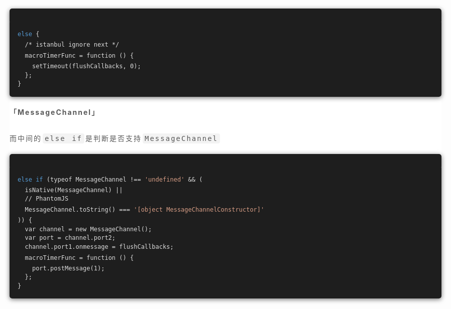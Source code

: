 <pre class="custom" data-tool="mdnice编辑器" style="margin-top: 10px; margin-bottom: 10px; border-radius: 5px; box-shadow: rgba(0, 0, 0, 0.55) 0px 2px 10px;"><span style="display: block; background: url(https://imgkr.cn-bj.ufileos.com/97e4eed2-a992-4976-acf0-ccb6fb34d308.png); height: 30px; width: 100%; background-size: 40px; background-repeat: no-repeat; background-color: #1E1E1E; margin-bottom: -7px; border-radius: 5px; background-position: 10px 10px;"></span><code class="hljs" style="overflow-x: auto; padding: 16px; color: #DCDCDC; display: block; font-family: Operator Mono, Consolas, Monaco, Menlo, monospace; font-size: 12px; -webkit-overflow-scrolling: touch; padding-top: 15px; background: #1E1E1E; border-radius: 5px;"><span class="hljs-keyword" style="color: #569CD6; line-height: 26px;">else</span> {
<span/>  /* istanbul ignore next */
<span/>  macroTimerFunc = <span class="hljs-function" style="color: #DCDCDC; line-height: 26px;"><span class="hljs-title" style="color: #DCDCDC; line-height: 26px;">function</span></span> () {
<span/>    setTimeout(flushCallbacks, 0);
<span/>  };
<span/>}
<span/></code></pre>
<p data-tool="mdnice编辑器" style="padding-top: 8px; padding-bottom: 8px; line-height: 26px; color: #595959; margin: 10px 0px; letter-spacing: 2px; font-size: 14px; word-spacing: 2px;"><strong style="color: #595959; font-weight: bold;"><span>「</span>MessageChannel<span>」</span></strong></p>
<p data-tool="mdnice编辑器" style="padding-top: 8px; padding-bottom: 8px; line-height: 26px; color: #595959; margin: 10px 0px; letter-spacing: 2px; font-size: 14px; word-spacing: 2px;">而中间的<code style="font-size: 14px; word-wrap: break-word; padding: 2px 4px; border-radius: 4px; margin: 0 2px; background-color: rgba(27,31,35,.05); font-family: Operator Mono, Consolas, Monaco, Menlo, monospace; word-break: break-all; color: #595959;">else if</code>是判断是否支持<code style="font-size: 14px; word-wrap: break-word; padding: 2px 4px; border-radius: 4px; margin: 0 2px; background-color: rgba(27,31,35,.05); font-family: Operator Mono, Consolas, Monaco, Menlo, monospace; word-break: break-all; color: #595959;">MessageChannel</code></p>
<pre class="custom" data-tool="mdnice编辑器" style="margin-top: 10px; margin-bottom: 10px; border-radius: 5px; box-shadow: rgba(0, 0, 0, 0.55) 0px 2px 10px;"><span style="display: block; background: url(https://imgkr.cn-bj.ufileos.com/97e4eed2-a992-4976-acf0-ccb6fb34d308.png); height: 30px; width: 100%; background-size: 40px; background-repeat: no-repeat; background-color: #1E1E1E; margin-bottom: -7px; border-radius: 5px; background-position: 10px 10px;"></span><code class="hljs" style="overflow-x: auto; padding: 16px; color: #DCDCDC; display: block; font-family: Operator Mono, Consolas, Monaco, Menlo, monospace; font-size: 12px; -webkit-overflow-scrolling: touch; padding-top: 15px; background: #1E1E1E; border-radius: 5px;"><span class="hljs-keyword" style="color: #569CD6; line-height: 26px;">else</span> <span class="hljs-keyword" style="color: #569CD6; line-height: 26px;">if</span> (typeof MessageChannel !== <span class="hljs-string" style="color: #D69D85; line-height: 26px;">'undefined'</span> &amp;&amp; (
<span/>  isNative(MessageChannel) ||
<span/>  // PhantomJS
<span/>  MessageChannel.toString() === <span class="hljs-string" style="color: #D69D85; line-height: 26px;">'[object MessageChannelConstructor]'</span>
<span/>)) {
<span/>  var channel = new MessageChannel();
<span/>  var port = channel.port2;
<span/>  channel.port1.onmessage = flushCallbacks;
<span/>  macroTimerFunc = <span class="hljs-function" style="color: #DCDCDC; line-height: 26px;"><span class="hljs-title" style="color: #DCDCDC; line-height: 26px;">function</span></span> () {
<span/>    port.postMessage(1);
<span/>  };
<span/>}
<span/></code></pre>